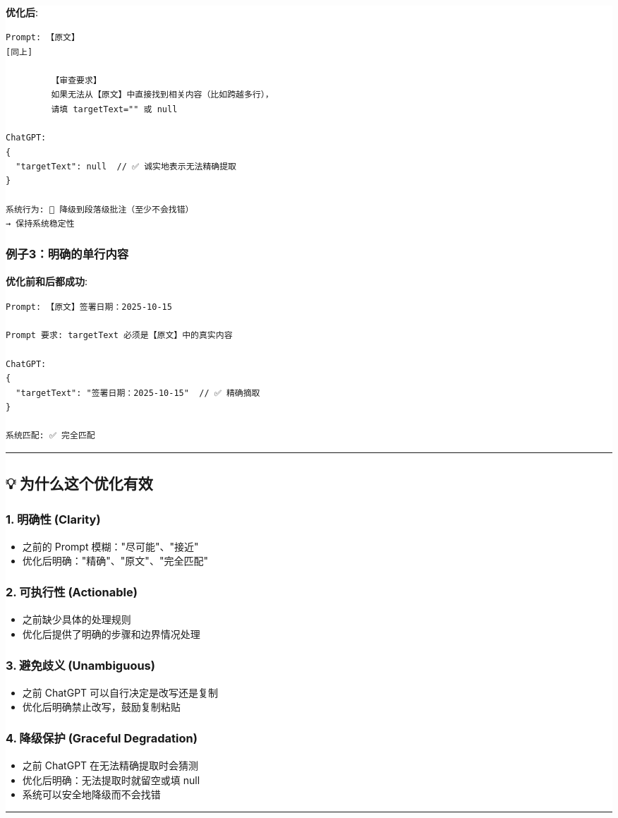 **优化后**:
```
Prompt: 【原文】
[同上]

         【审查要求】
         如果无法从【原文】中直接找到相关内容（比如跨越多行），
         请填 targetText="" 或 null

ChatGPT:
{
  "targetText": null  // ✅ 诚实地表示无法精确提取
}

系统行为: 🔄 降级到段落级批注（至少不会找错）
→ 保持系统稳定性
```

### 例子3：明确的单行内容

**优化前和后都成功**:
```
Prompt: 【原文】签署日期：2025-10-15

Prompt 要求: targetText 必须是【原文】中的真实内容

ChatGPT:
{
  "targetText": "签署日期：2025-10-15"  // ✅ 精确摘取
}

系统匹配: ✅ 完全匹配
```

---

## 💡 为什么这个优化有效

### 1. 明确性 (Clarity)
- 之前的 Prompt 模糊："尽可能"、"接近"
- 优化后明确："精确"、"原文"、"完全匹配"

### 2. 可执行性 (Actionable)
- 之前缺少具体的处理规则
- 优化后提供了明确的步骤和边界情况处理

### 3. 避免歧义 (Unambiguous)
- 之前 ChatGPT 可以自行决定是改写还是复制
- 优化后明确禁止改写，鼓励复制粘贴

### 4. 降级保护 (Graceful Degradation)
- 之前 ChatGPT 在无法精确提取时会猜测
- 优化后明确：无法提取时就留空或填 null
- 系统可以安全地降级而不会找错

---